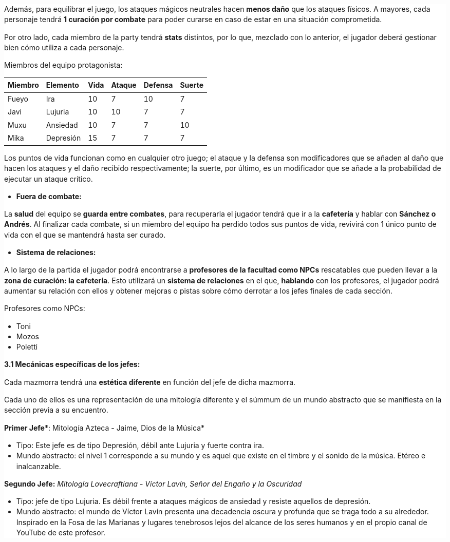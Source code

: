 Además, para equilibrar el juego, los ataques mágicos neutrales hacen **menos daño** que los ataques físicos. A mayores, cada personaje tendrá **1 curación por combate** para poder curarse en caso de estar en una situación comprometida.

Por otro lado, cada miembro de la party tendrá **stats** distintos, por lo que, mezclado con lo anterior, el jugador deberá gestionar bien cómo utiliza a cada personaje. 

Miembros del equipo protagonista:

| Miembro | Elemento  | Vida | Ataque | Defensa | Suerte |
| :------ | :-------- | :--- | :----- | :------ | :----- |
| Fueyo   | Ira       | 10   | 7      | 10      | 7      |
| Javi    | Lujuria   | 10   | 10     | 7       | 7      |
| Muxu    | Ansiedad  | 10   | 7      | 7       | 10     |
| Mika    | Depresión | 15   | 7      | 7       | 7      |

Los puntos de vida funcionan como en cualquier otro juego; el ataque y la defensa son modificadores que se añaden al daño que hacen los ataques y el daño recibido respectivamente; la suerte, por último, es un modificador que se añade a la probabilidad de ejecutar un ataque crítico.

- **Fuera de combate:**

La **salud** del equipo se **guarda entre combates**, para recuperarla el jugador tendrá que ir a la **cafetería** y hablar con **Sánchez o Andrés**. Al finalizar cada combate, si un miembro del equipo ha perdido todos sus puntos de vida, revivirá con 1 único punto de vida con el que se mantendrá hasta ser curado.

- **Sistema de relaciones:**

A lo largo de la partida el jugador podrá encontrarse a **profesores de la facultad como NPCs** rescatables que pueden llevar a la **zona de curación: la cafetería**. Esto utilizará un **sistema de relaciones** en el que, **hablando** con los profesores, el jugador podrá aumentar su relación con ellos y obtener mejoras o pistas sobre cómo derrotar a los jefes finales de cada sección.

Profesores como NPCs:

- Toni  
- Mozos  
- Poletti

**3.1 Mecánicas específicas de los jefes:**

Cada mazmorra tendrá una **estética diferente** en función del jefe de dicha mazmorra. 

Cada uno de ellos es una representación de una mitología diferente y el súmmum de un mundo abstracto que se manifiesta en la sección previa a su encuentro.

**Primer Jefe***: Mitología Azteca \- Jaime, Dios de la Música*

- Tipo: Este jefe es de tipo Depresión, débil ante Lujuria y fuerte contra ira.  
- Mundo abstracto: el nivel 1 corresponde a su mundo y es aquel que existe en el timbre y el sonido de la música. Etéreo e inalcanzable.

**Segundo Jefe:** *Mitología Lovecraftiana* \- *Víctor Lavín, Señor del Engaño y la Oscuridad*

- Tipo: jefe de tipo Lujuria. Es débil frente a ataques mágicos de ansiedad y resiste aquellos de depresión.  
- Mundo abstracto: el mundo de Víctor Lavín presenta una decadencia oscura y profunda que se traga todo a su alrededor. Inspirado en la Fosa de las Marianas y lugares tenebrosos lejos del alcance de los seres humanos y en el propio canal de YouTube de este profesor.
